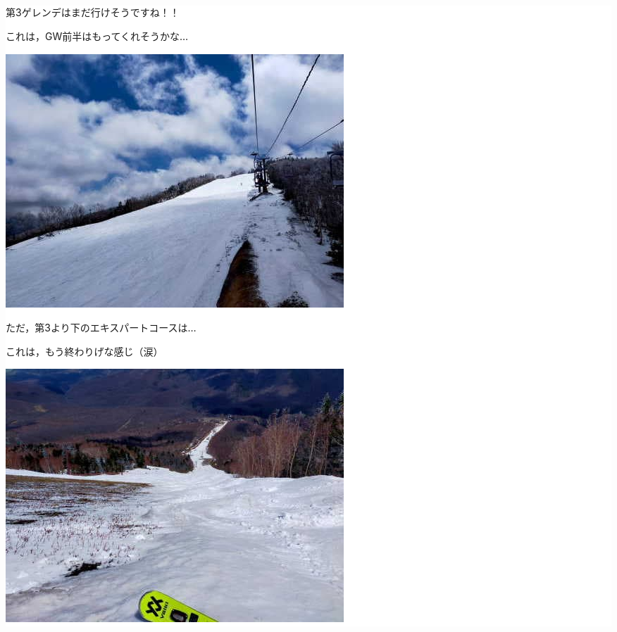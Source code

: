 
第3ゲレンデはまだ行けそうですね！！


これは，GW前半はもってくれそうかな…




![90f0c2767e2e3d9417fe04d47e49a2e8.jpg](images/90f0c2767e2e3d9417fe04d47e49a2e8.jpg)







ただ，第3より下のエキスパートコースは…


これは，もう終わりげな感じ（涙）




![b99e117c0cb88105f5913edac5e4c7c9.jpg](images/b99e117c0cb88105f5913edac5e4c7c9.jpg)
